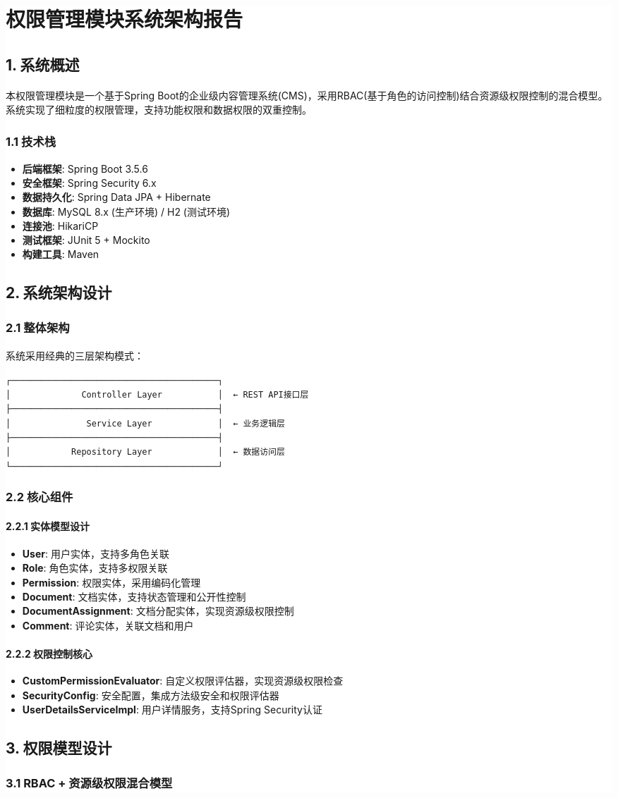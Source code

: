 # 权限管理模块系统架构报告

## 1. 系统概述

本权限管理模块是一个基于Spring Boot的企业级内容管理系统(CMS)，采用RBAC(基于角色的访问控制)结合资源级权限控制的混合模型。系统实现了细粒度的权限管理，支持功能权限和数据权限的双重控制。

### 1.1 技术栈
- **后端框架**: Spring Boot 3.5.6
- **安全框架**: Spring Security 6.x
- **数据持久化**: Spring Data JPA + Hibernate
- **数据库**: MySQL 8.x (生产环境) / H2 (测试环境)
- **连接池**: HikariCP
- **测试框架**: JUnit 5 + Mockito
- **构建工具**: Maven

## 2. 系统架构设计

### 2.1 整体架构
系统采用经典的三层架构模式：
```
┌─────────────────────────────────────────┐
│              Controller Layer           │  ← REST API接口层
├─────────────────────────────────────────┤
│               Service Layer             │  ← 业务逻辑层
├─────────────────────────────────────────┤
│            Repository Layer             │  ← 数据访问层
└─────────────────────────────────────────┘
```

### 2.2 核心组件

#### 2.2.1 实体模型设计
- **User**: 用户实体，支持多角色关联
- **Role**: 角色实体，支持多权限关联
- **Permission**: 权限实体，采用编码化管理
- **Document**: 文档实体，支持状态管理和公开性控制
- **DocumentAssignment**: 文档分配实体，实现资源级权限控制
- **Comment**: 评论实体，关联文档和用户

#### 2.2.2 权限控制核心
- **CustomPermissionEvaluator**: 自定义权限评估器，实现资源级权限检查
- **SecurityConfig**: 安全配置，集成方法级安全和权限评估器
- **UserDetailsServiceImpl**: 用户详情服务，支持Spring Security认证

## 3. 权限模型设计

### 3.1 RBAC + 资源级权限混合模型
